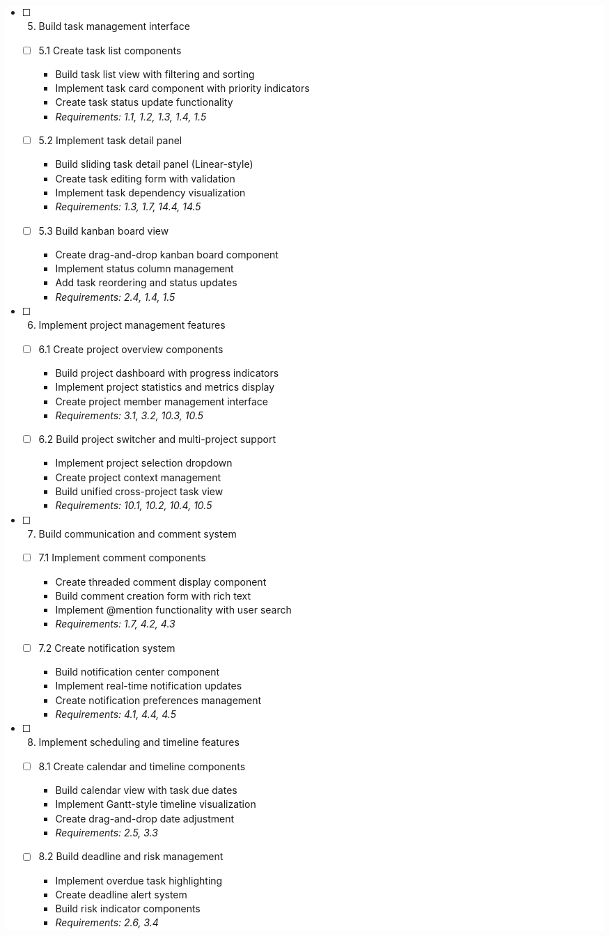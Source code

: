 - [ ] 5. Build task management interface
  - [ ] 5.1 Create task list components
    - Build task list view with filtering and sorting
    - Implement task card component with priority indicators
    - Create task status update functionality
    - _Requirements: 1.1, 1.2, 1.3, 1.4, 1.5_

  - [ ] 5.2 Implement task detail panel
    - Build sliding task detail panel (Linear-style)
    - Create task editing form with validation
    - Implement task dependency visualization
    - _Requirements: 1.3, 1.7, 14.4, 14.5_

  - [ ] 5.3 Build kanban board view
    - Create drag-and-drop kanban board component
    - Implement status column management
    - Add task reordering and status updates
    - _Requirements: 2.4, 1.4, 1.5_

- [ ] 6. Implement project management features
  - [ ] 6.1 Create project overview components
    - Build project dashboard with progress indicators
    - Implement project statistics and metrics display
    - Create project member management interface
    - _Requirements: 3.1, 3.2, 10.3, 10.5_

  - [ ] 6.2 Build project switcher and multi-project support
    - Implement project selection dropdown
    - Create project context management
    - Build unified cross-project task view
    - _Requirements: 10.1, 10.2, 10.4, 10.5_

- [ ] 7. Build communication and comment system
  - [ ] 7.1 Implement comment components
    - Create threaded comment display component
    - Build comment creation form with rich text
    - Implement @mention functionality with user search
    - _Requirements: 1.7, 4.2, 4.3_

  - [ ] 7.2 Create notification system
    - Build notification center component
    - Implement real-time notification updates
    - Create notification preferences management
    - _Requirements: 4.1, 4.4, 4.5_

- [ ] 8. Implement scheduling and timeline features
  - [ ] 8.1 Create calendar and timeline components
    - Build calendar view with task due dates
    - Implement Gantt-style timeline visualization
    - Create drag-and-drop date adjustment
    - _Requirements: 2.5, 3.3_

  - [ ] 8.2 Build deadline and risk management
    - Implement overdue task highlighting
    - Create deadline alert system
    - Build risk indicator components
    - _Requirements: 2.6, 3.4_
